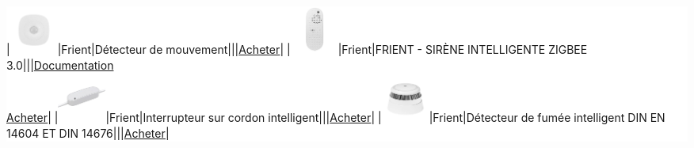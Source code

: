 |<img src="../../fr_FR/zigbee/images/frient_AS.MOSZB-141.png" width="60" />|Frient|Détecteur de mouvement|||[Acheter](https://www.domadoo.fr/fr/peripheriques/5403-frient-detecteur-de-mouvement-zigbee-30-5713594002835.html)|
|<img src="../../fr_FR/zigbee/images/frient_AS.SIRZB-110.png" width="60" />|Frient|FRIENT - SIRÈNE INTELLIGENTE ZIGBEE 3.0|||[Documentation](https://www.domadoo.fr/fr/index.php?controller=attachment&id_attachment=2700)<br/>[Acheter](https://www.domadoo.fr/fr/peripheriques/5538-frient-sirene-intelligente-zigbee-30-5713594002422.html?domid=4&id_campaign=9)|
|<img src="../../fr_FR/zigbee/images/frient_AS.SMRZB-143.png" width="60" />|Frient|Interrupteur sur cordon intelligent|||[Acheter](https://www.domadoo.fr/fr/peripheriques/5421-frient-interrupteur-sur-cordon-zigbee-30-5713594002408.html)|
|<img src="../../fr_FR/zigbee/images/frient_AS.SMSZB-120.png" width="60" />|Frient|Détecteur de fumée intelligent DIN EN 14604 ET DIN 14676|||[Acheter](https://www.domadoo.fr/fr/peripheriques/5409-frient-detecteur-de-fumee-intelligent-zigbee-30-5713594002330.html)|